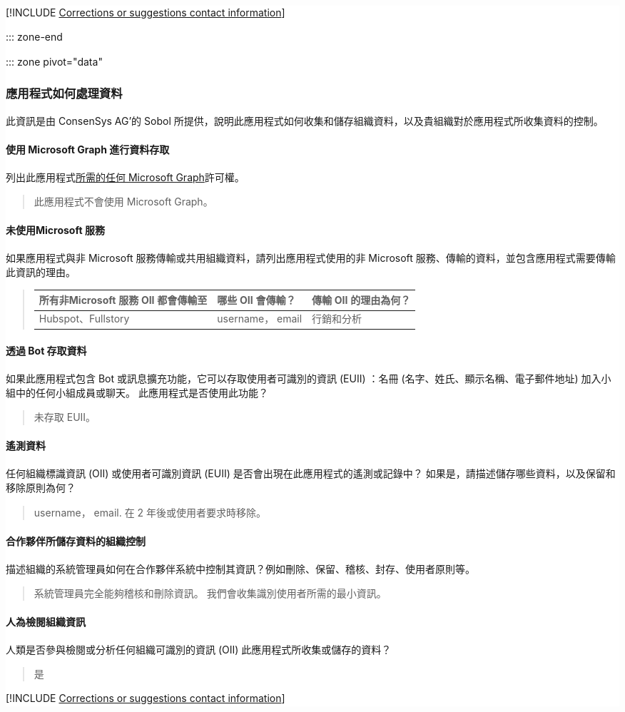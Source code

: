 
 [!INCLUDE [Corrections or suggestions contact information](../includes/corrections-or-suggestions.md)]

::: zone-end

::: zone pivot="data"

### <a name="how-the-app-handles-data"></a>應用程式如何處理資料

此資訊是由 ConsenSys AG&#8217;的 Sobol 所提供，說明此應用程式如何收集和儲存組織資料，以及貴組織對於應用程式所收集資料的控制。

#### <a name="data-access-using-microsoft-graph"></a>使用 Microsoft Graph 進行資料存取

列出此應用程式[所需的任何 Microsoft Graph](/graph/permissions-reference)許可權。

>此應用程式不會使用 Microsoft Graph。


#### <a name="non-microsoft-services-used"></a>未使用Microsoft 服務

如果應用程式與非 Microsoft 服務傳輸或共用組織資料，請列出應用程式使用的非 Microsoft 服務、傳輸的資料，並包含應用程式需要傳輸此資訊的理由。

>| **所有非Microsoft 服務 OII 都會傳輸至** |  **哪些 OII 會傳輸？** | **傳輸 OII 的理由為何？** |
>|:-----------------------------------------------------|:------------------------------|:----------------------------------------|
>| Hubspot、Fullstory | username， email | 行銷和分析 |

#### <a name="data-access-via-bots"></a>透過 Bot 存取資料

如果此應用程式包含 Bot 或訊息擴充功能，它可以存取使用者可識別的資訊 (EUII) ：名冊 (名字、姓氏、顯示名稱、電子郵件地址) 加入小組中的任何小組成員或聊天。 此應用程式是否使用此功能？

>未存取 EUII。


#### <a name="telemetry-data"></a>遙測資料

任何組織標識資訊 (OII) 或使用者可識別資訊 (EUII) 是否會出現在此應用程式的遙測或記錄中？ 如果是，請描述儲存哪些資料，以及保留和移除原則為何？

>username， email. 在 2 年後或使用者要求時移除。

#### <a name="organizational-controls-for-data-stored-by-partner"></a>合作夥伴所儲存資料的組織控制

描述組織的系統管理員如何在合作夥伴系統中控制其資訊？例如刪除、保留、稽核、封存、使用者原則等。

>系統管理員完全能夠稽核和刪除資訊。 我們會收集識別使用者所需的最小資訊。

#### <a name="human-review-of-organizational-information"></a>人為檢閱組織資訊

人類是否參與檢閱或分析任何組織可識別的資訊 (OII) 此應用程式所收集或儲存的資料？

>是

[!INCLUDE [Corrections or suggestions contact information](../includes/corrections-or-suggestions.md)]
